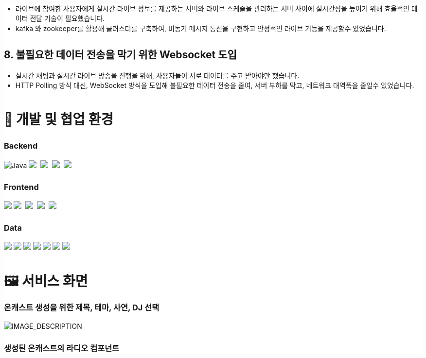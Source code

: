 - 라이브에 참여한 사용자에게 실시간 라이브 정보를 제공하는 서버와 라이브 스케줄을 관리하는 서버 사이에 실시간성을 높이기 위해 효율적인 데이터 전달 기술이 필요했습니다.
- kafka 와 zookeeper를 활용해 클러스터를 구축하여, 비동기 메시지 통신을 구현하고 안정적인 라이브 기능을 제공할수 있었습니다.

## 8. 불필요한 데이터 전송을 막기 위한 Websocket 도입

- 실시간 채팅과 실시간 라이브 방송을 진행을 위해, 사용자들이 서로 데이터를 주고 받아야만 했습니다.
- HTTP Polling 방식 대신, WebSocket 방식을 도입해 불필요한 데이터 전송을 줄여, 서버 부하를 막고, 네트워크 대역폭을 줄일수 있었습니다.

# 🔨 개발 및 협업 환경

### Backend

![Java](https://img.shields.io/badge/Java-ED8B00?style=flat-square&logo=openjdk&logoColor=white)&nbsp;<img src="https://img.shields.io/badge/Spring-green?style=flat-square&logo=spring&logoColor=white"/>
&nbsp;<img src="https://img.shields.io/badge/SpringBoot-green?style=flat-square&logo=springboot&logoColor=white"/>
&nbsp;<img src="https://img.shields.io/badge/MySql-4479A1?style=flat-square&logo=mysql&logoColor=white"/>
&nbsp;<img src="https://img.shields.io/badge/Redis-DC382D?style=flat-square&logo=redis&logoColor=white"/>
&nbsp;

### Frontend

<img src="https://img.shields.io/badge/React-skyblue?style=flat-square&logo=react&logoColor=white"/>&nbsp;<img src="https://img.shields.io/badge/TypeScript-3178C6?style=flat-square&logo=typescript&logoColor=white"/>
&nbsp;<img src="https://img.shields.io/badge/HTML-red?style=flat-square&logo=html5&logoColor=white"/>
&nbsp;<img src="https://img.shields.io/badge/CSS-blue?style=flat-square&logo=css3&logoColor=white"/>
&nbsp;<img src="https://img.shields.io/badge/Node.js-green?style=flat-square&logo=nodedotjs&logoColor=white"/>

### Data

<img src="https://img.shields.io/badge/Python-blue?style=flat-square&logo=python&logoColor=white"/>&nbsp;<img src="https://img.shields.io/badge/Kafka-black?style=flat-square&logo=apachekafka&logoColor=white"/>&nbsp;<img src="https://img.shields.io/badge/Spark-black?style=flat-square&logo=apachespark&logoColor=white"/>&nbsp;<img src="https://img.shields.io/badge/Hadoop-blue?style=flat-square&logo=apachehadoop&logoColor=white"/>&nbsp;<img src="https://img.shields.io/badge/Hive-yellow?style=flat-square&logo=apachehive&logoColor=white"/>&nbsp;<img src="https://img.shields.io/badge/Flask-black?style=flat-square&logo=flask&logoColor=white"/>&nbsp;<img src="https://img.shields.io/badge/Spotify-green?style=flat-square&logo=spotify&logoColor=white"/>

# 🖼 서비스 화면

### 온캐스트 생성을 위한 제목, 테마, 사연, DJ 선택

![IMAGE_DESCRIPTION](./frontend/src/assets/Frame 112.png)

### 생성된 온캐스트의 라디오 컴포넌트
